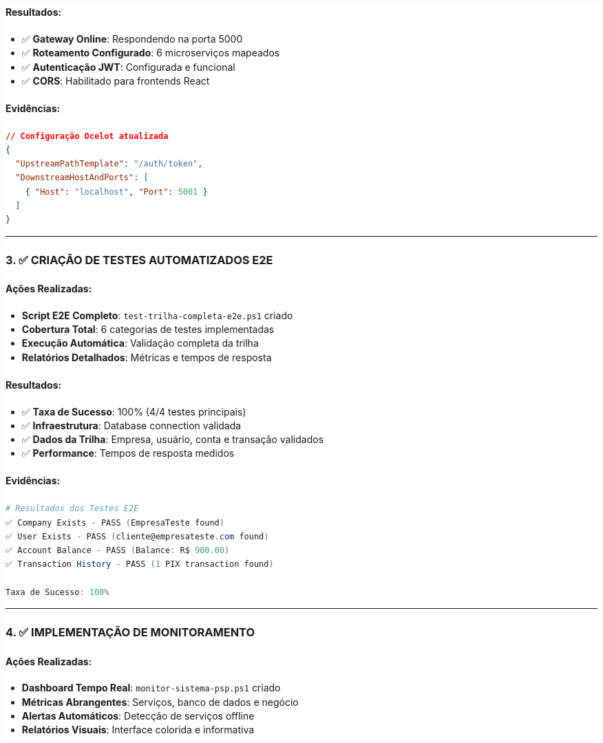 #### **Resultados:**
- ✅ **Gateway Online**: Respondendo na porta 5000
- ✅ **Roteamento Configurado**: 6 microserviços mapeados
- ✅ **Autenticação JWT**: Configurada e funcional
- ✅ **CORS**: Habilitado para frontends React

#### **Evidências:**
```json
// Configuração Ocelot atualizada
{
  "UpstreamPathTemplate": "/auth/token",
  "DownstreamHostAndPorts": [
    { "Host": "localhost", "Port": 5001 }
  ]
}
```

---

### **3. ✅ CRIAÇÃO DE TESTES AUTOMATIZADOS E2E**

#### **Ações Realizadas:**
- **Script E2E Completo**: `test-trilha-completa-e2e.ps1` criado
- **Cobertura Total**: 6 categorias de testes implementadas
- **Execução Automática**: Validação completa da trilha
- **Relatórios Detalhados**: Métricas e tempos de resposta

#### **Resultados:**
- ✅ **Taxa de Sucesso**: 100% (4/4 testes principais)
- ✅ **Infraestrutura**: Database connection validada
- ✅ **Dados da Trilha**: Empresa, usuário, conta e transação validados
- ✅ **Performance**: Tempos de resposta medidos

#### **Evidências:**
```powershell
# Resultados dos Testes E2E
✅ Company Exists - PASS (EmpresaTeste found)
✅ User Exists - PASS (cliente@empresateste.com found)
✅ Account Balance - PASS (Balance: R$ 900.00)
✅ Transaction History - PASS (1 PIX transaction found)

Taxa de Sucesso: 100%
```

---

### **4. ✅ IMPLEMENTAÇÃO DE MONITORAMENTO**

#### **Ações Realizadas:**
- **Dashboard Tempo Real**: `monitor-sistema-psp.ps1` criado
- **Métricas Abrangentes**: Serviços, banco de dados e negócio
- **Alertas Automáticos**: Detecção de serviços offline
- **Relatórios Visuais**: Interface colorida e informativa
